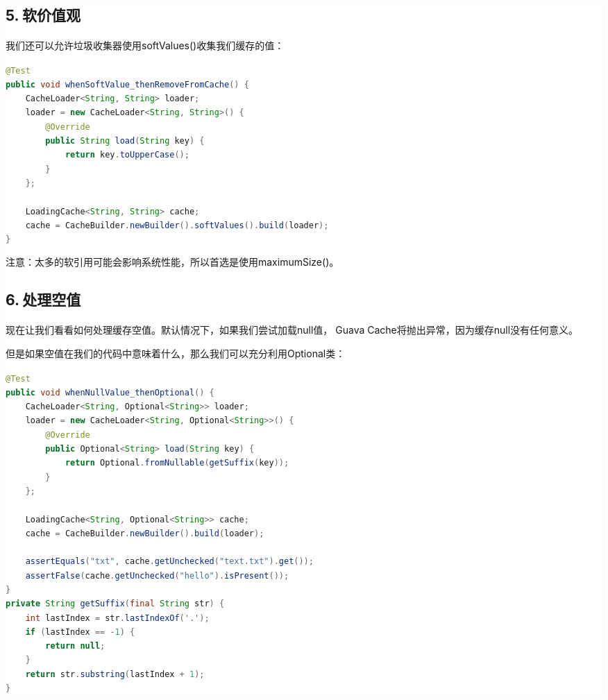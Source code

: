 ## 5. 软价值观

我们还可以允许垃圾收集器使用softValues()收集我们缓存的值：

```java
@Test
public void whenSoftValue_thenRemoveFromCache() {
    CacheLoader<String, String> loader;
    loader = new CacheLoader<String, String>() {
        @Override
        public String load(String key) {
            return key.toUpperCase();
        }
    };

    LoadingCache<String, String> cache;
    cache = CacheBuilder.newBuilder().softValues().build(loader);
}
```

注意：太多的软引用可能会影响系统性能，所以首选是使用maximumSize()。

## 6. 处理空值

现在让我们看看如何处理缓存空值。默认情况下，如果我们尝试加载null值， Guava Cache将抛出异常，因为缓存null没有任何意义。

但是如果空值在我们的代码中意味着什么，那么我们可以充分利用Optional类：

```java
@Test
public void whenNullValue_thenOptional() {
    CacheLoader<String, Optional<String>> loader;
    loader = new CacheLoader<String, Optional<String>>() {
        @Override
        public Optional<String> load(String key) {
            return Optional.fromNullable(getSuffix(key));
        }
    };

    LoadingCache<String, Optional<String>> cache;
    cache = CacheBuilder.newBuilder().build(loader);

    assertEquals("txt", cache.getUnchecked("text.txt").get());
    assertFalse(cache.getUnchecked("hello").isPresent());
}
private String getSuffix(final String str) {
    int lastIndex = str.lastIndexOf('.');
    if (lastIndex == -1) {
        return null;
    }
    return str.substring(lastIndex + 1);
}
```
